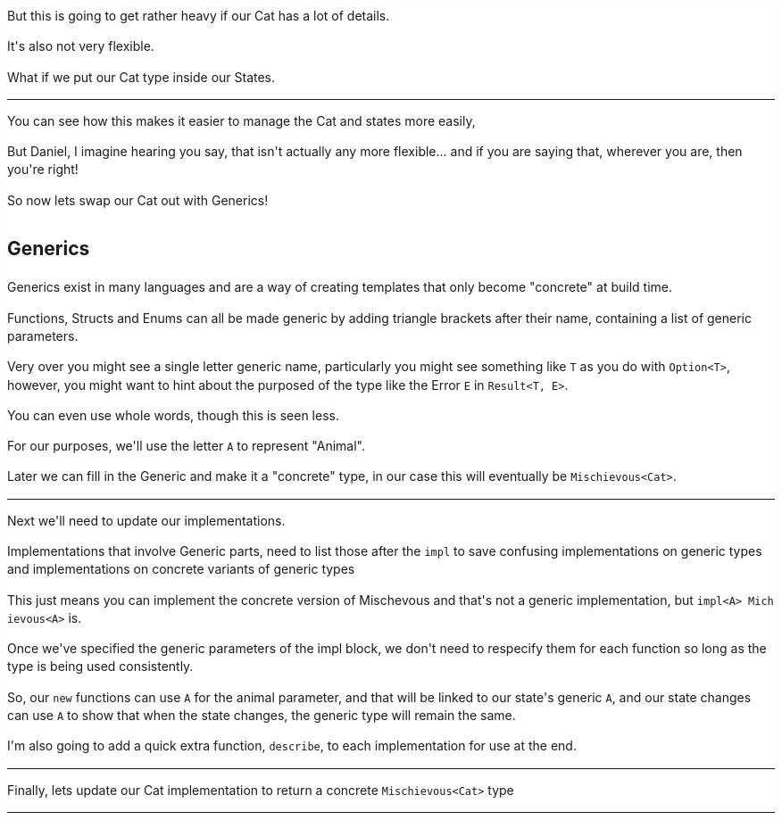 But this is going to get rather heavy if our Cat has a lot of details.

It's also not very flexible.

What if we put our Cat type inside our States.

---

You can see how this makes it easier to manage the Cat and states more easily,

But Daniel, I imagine hearing you say, that isn't actually any more flexible... and if you are saying that, wherever you are, then you're right!

So now lets swap our Cat out with Generics!

## Generics

Generics exist in many languages and are a way of creating templates that only become "concrete" at build time.

Functions, Structs and Enums can all be made generic by adding triangle brackets after their name, containing a list of generic parameters.

Very over you might see a single letter generic name, particularly you might see something like `T` as you do with `Option<T>`, however, you might want to hint about the purposed of the type like the Error `E` in `Result<T, E>`.

You can even use whole words, though this is seen less.

For our purposes, we'll use the letter `A` to represent "Animal".

Later we can fill in the Generic and make it a "concrete" type, in our case this will eventually be `Mischievous<Cat>`.

---

Next we'll need to update our implementations. 

Implementations that involve Generic parts, need to list those after the `impl` to save confusing implementations on generic types and implementations on concrete variants of generic types

This just means you can implement the concrete version of Mischevous<Cat> and that's not a generic implementation, but `impl<A> Michievous<A>` is. 

Once we've specified the generic parameters of the impl block, we don't need to respecify them for each function so long as the type is being used consistently.

So, our `new` functions can use `A` for the animal parameter, and that will be linked to our state's generic `A`, and our state changes can use `A` to show that when the state changes, the generic type will remain the same.

I'm also going to add a quick extra function, `describe`, to each implementation for use at the end.

---

Finally, lets update our Cat implementation to return a concrete `Mischievous<Cat>` type

---
